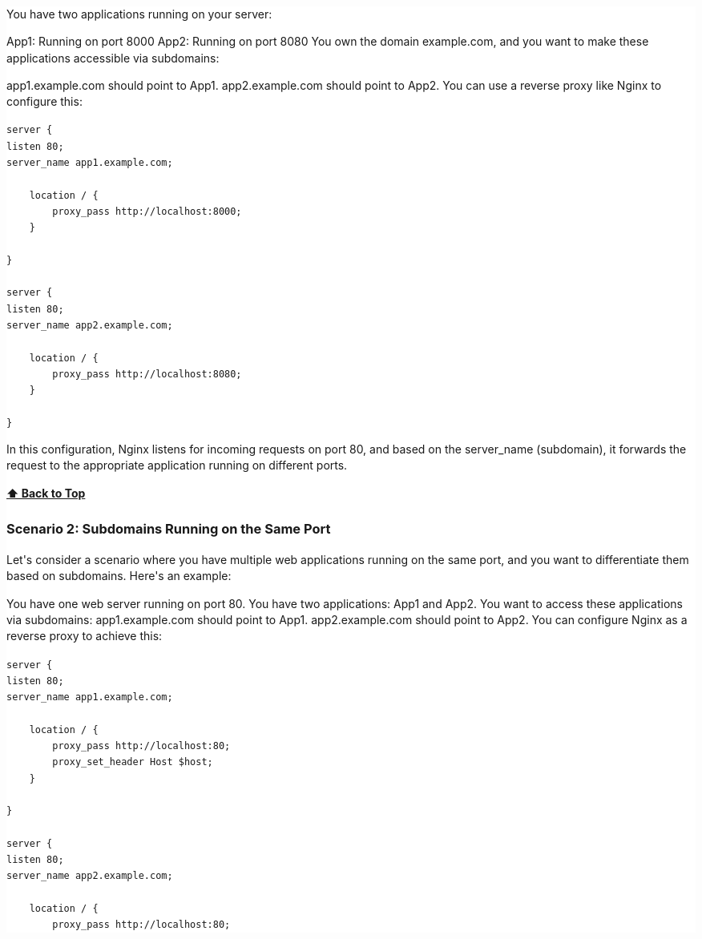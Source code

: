 You have two applications running on your server:

App1: Running on port 8000
App2: Running on port 8080
You own the domain example.com, and you want to make these applications accessible via subdomains:

app1.example.com should point to App1.
app2.example.com should point to App2.
You can use a reverse proxy like Nginx to configure this:

```nginx
server {
listen 80;
server_name app1.example.com;

    location / {
        proxy_pass http://localhost:8000;
    }

}

server {
listen 80;
server_name app2.example.com;

    location / {
        proxy_pass http://localhost:8080;
    }

}
```

In this configuration, Nginx listens for incoming requests on port 80, and based on the server_name (subdomain), it forwards the request to the appropriate application running on different ports.

**[⬆ Back to Top](#table-of-contents)**

### Scenario 2: Subdomains Running on the Same Port

Let's consider a scenario where you have multiple web applications running on the same port, and you want to differentiate them based on subdomains. Here's an example:

You have one web server running on port 80.
You have two applications: App1 and App2.
You want to access these applications via subdomains:
app1.example.com should point to App1.
app2.example.com should point to App2.
You can configure Nginx as a reverse proxy to achieve this:

```nginx
server {
listen 80;
server_name app1.example.com;

    location / {
        proxy_pass http://localhost:80;
        proxy_set_header Host $host;
    }

}

server {
listen 80;
server_name app2.example.com;

    location / {
        proxy_pass http://localhost:80;
```